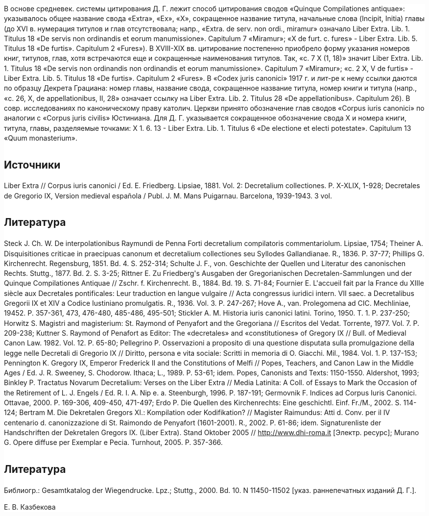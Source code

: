 В основе средневек. системы цитирования Д. Г. лежит способ цитирования сводов «Quinque Compilationes antiquae»: указывалось общее название свода «Extra», «Ex», «X», сокращенное название титула, начальные слова (Incipit, Initia) главы (до XVI в. нумерация титулов и глав отсутствовала; напр., «Extra. de serv. non ordi., miramur» означало Liber Extra. Lib. 1. Titulus 18 «De servis non ordinandis et eorum manumissione». Capitulum 7 «Miramur»; «X de furt. c. fures» - Liber Extra. Lib. 5. Titulus 18 «De furtis». Capitulum 2 «Fures»). В XVIII-XIX вв. цитирование постепенно приобрело форму указания номеров книг, титулов, глав, хотя встречаются еще и сокращенные наименования титулов. Так, «c. 7 X (1, 18)» значит Liber Extra. Lib. 1. Titulus 18 «De servis non ordinandis non ordinandis et eorum manumissione». Capitulum 7 «Miramur»; «c. 2 X, V de furtis» - Liber Extra. Lib. 5. Titulus 18 «De furtis». Capitulum 2 «Fures». В «Codex juris canonici» 1917 г. и лит-ре к нему ссылки даются по образцу Декрета Грациана: номер главы, название свода, сокращенное название титула, номер книги и титула (напр., «с. 26, X, de appellationibus, II, 28» означает ссылку на Liber Extra. Lib. 2. Titulus 28 «De appellationibus». Capitulum 26). В совр. исследованиях по каноническому праву католич. Церкви принято обозначение глав сводов «Corpus iuris canonici» по аналогии с «Corpus juris civilis» Юстиниана. Для Д. Г. указывается сокращенное обозначение свода Х и номера книги, титула, главы, разделяемые точками: X 1. 6. 13 - Liber Extra. Lib. 1. Titulus 6 «De electione et electi potestate». Capitulum 13 «Quum monasterium».

## Источники

Liber Extra // Corpus iuris canonici / Ed. E. Friedberg. Lipsiae, 1881. Vol. 2: Decretalium collectiones. P. X-XLIX, 1-928; Decretales de Gregorio IX, Version medieval española / Publ. J. M. Mans Puigarnau. Barcelona, 1939-1943. 3 vol.

## Литература

Steck J. Ch. W. De interpolationibus Raymundi de Penna Forti decretalium compilatoris commentariolum. Lipsiae, 1754; Theiner A. Disquisitiones criticae in praecipuas canonum et decretalium collectiones seu Syllodes Gallandianae. R., 1836. P. 37-77; Phillips G. Kirchenrecht. Regensburg, 1851. Bd. 4. S. 252-314; Schulte J. F., von. Geschichte der Quellen und Literatur des canonischen Rechts. Stuttg., 1877. Bd. 2. S. 3-25; Rittner E. Zu Friedberg's Ausgaben der Gregorianischen Decretalen-Sammlungen und der Quinque Compilationes Antiquae // Zschr. f. Kirchenrecht. B., 1884. Bd. 19. S. 71-84; Fournier E. L'accueil fait par la France du XIIIe siècle aux Decretales pontificales: Leur traduction en langue vulgaire // Acta congressus iuridici intern. VII saec. a Decretalibus Gregorii IX et XIV a Codice Iustiniano promulgatis. R., 1936. Vol. 3. P. 247-267; Hove A., van. Prolegomena ad CIC. Mechliniae, 19452. P. 357-361, 473, 476-480, 485-486, 495-501; Stickler A. M. Historia iuris canonici latini. Torino, 1950. T. 1. P. 237-250; Horwitz S. Magistri and magisterium: St. Raymond of Penyafort and the Gregoriana // Escritos del Vedat. Torrente, 1977. Vol. 7. P. 209-238; Kuttner S. Raymond of Penafort as Editor: The «decretales» and «constitutiones» of Gregory IX // Bull. of Medieval Canon Law. 1982. Vol. 12. P. 65-80; Pellegrino P. Osservazioni a proposito di una questione disputata sulla promulgazione della legge nelle Decretali di Gregorio IX // Diritto, persona e vita sociale: Scritti in memoria di O. Giacchi. Mil., 1984. Vol. 1. P. 137-153; Pennington K. Gregory IX, Emperor Frederick II and the Constitutions of Melfi // Popes, Teachers, and Canon Law in the Middle Ages / Ed. J. R. Sweeney, S. Chodorow. Ithaca; L., 1989. P. 53-61; idem. Popes, Canonists and Texts: 1150-1550. Aldershot, 1993; Binkley P. Tractatus Novarum Decretalium: Verses on the Liber Extra // Media Latinita: A Coll. of Essays to Mark the Occasion of the Retirement of L. J. Engels / Ed. R. I. A. Nip e. a. Steenburgh, 1996. P. 187-191; Germovnik F. Indices ad Corpus Iuris Canonici. Ottavae, 2000. P. 169-306, 409-450, 471-497; Erdo P. Die Quellen des Kirchenrechts: Eine geschichtl. Einf. Fr./M., 2002. S. 114-124; Bertram M. Die Dekretalen Gregors XI.: Kompilation oder Kodifikation? // Magister Raimundus: Atti d. Conv. per il IV centenario d. canonizzazione di St. Raimondo de Penyafort (1601-2001). R., 2002. P. 61-86; idem. Signaturenliste der Handschriften der Dekretalen Gregors IX. (Liber Extra). Stand Oktober 2005 // http://www.dhi-roma.it [Электр. ресурс]; Murano G. Opere diffuse per Exemplar e Pecia. Turnhout, 2005. P. 357-366.

## Литература

Библиогр.: Gesamtkatalog der Wiegendrucke. Lpz.; Stuttg., 2000. Bd. 10. N 11450-11502 [указ. раннепечатных изданий Д. Г.].

Е. В.  Казбекова
